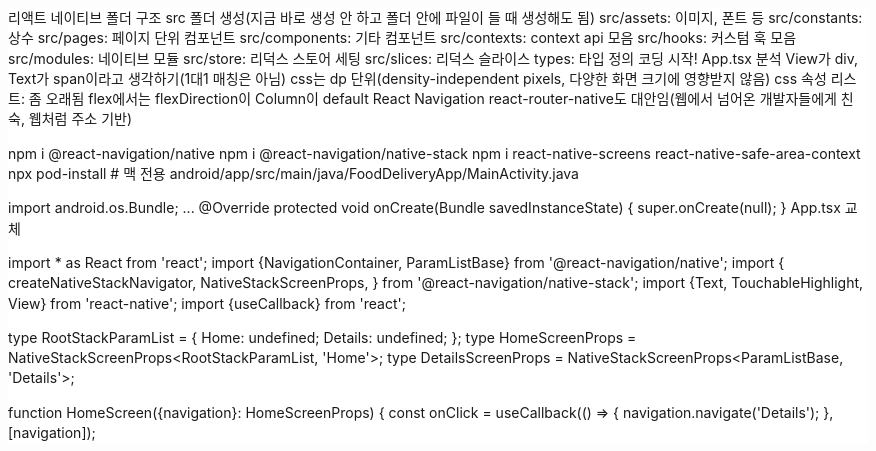 리액트 네이티브 폴더 구조
src 폴더 생성(지금 바로 생성 안 하고 폴더 안에 파일이 들 때 생성해도 됨)
src/assets: 이미지, 폰트 등
src/constants: 상수
src/pages: 페이지 단위 컴포넌트
src/components: 기타 컴포넌트
src/contexts: context api 모음
src/hooks: 커스텀 훅 모음
src/modules: 네이티브 모듈
src/store: 리덕스 스토어 세팅
src/slices: 리덕스 슬라이스
types: 타입 정의
코딩 시작!
App.tsx 분석
View가 div, Text가 span이라고 생각하기(1대1 매칭은 아님)
css는 dp 단위(density-independent pixels, 다양한 화면 크기에 영향받지 않음)
css 속성 리스트: 좀 오래됨
flex에서는 flexDirection이 Column이 default
React Navigation
react-router-native도 대안임(웹에서 넘어온 개발자들에게 친숙, 웹처럼 주소 기반)

npm i @react-navigation/native
npm i @react-navigation/native-stack
npm i react-native-screens react-native-safe-area-context
npx pod-install # 맥 전용
android/app/src/main/java/FoodDeliveryApp/MainActivity.java

import android.os.Bundle;
...
@Override
protected void onCreate(Bundle savedInstanceState) {
  super.onCreate(null);
}
App.tsx 교체

import * as React from 'react';
import {NavigationContainer, ParamListBase} from '@react-navigation/native';
import {
  createNativeStackNavigator,
  NativeStackScreenProps,
} from '@react-navigation/native-stack';
import {Text, TouchableHighlight, View} from 'react-native';
import {useCallback} from 'react';

type RootStackParamList = {
  Home: undefined;
  Details: undefined;
};
type HomeScreenProps = NativeStackScreenProps<RootStackParamList, 'Home'>;
type DetailsScreenProps = NativeStackScreenProps<ParamListBase, 'Details'>;

function HomeScreen({navigation}: HomeScreenProps) {
  const onClick = useCallback(() => {
    navigation.navigate('Details');
  }, [navigation]);

